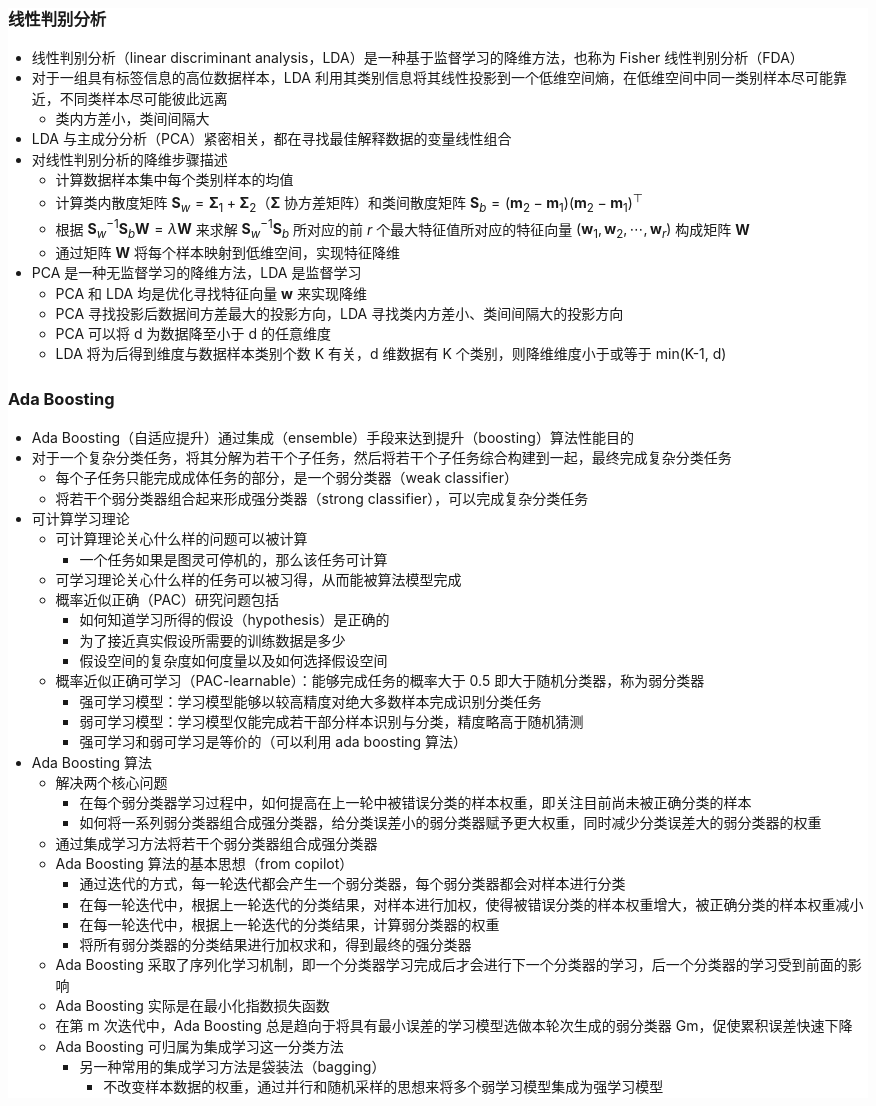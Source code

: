 ### 线性判别分析
- 线性判别分析（linear discriminant analysis，LDA）是一种基于监督学习的降维方法，也称为 Fisher 线性判别分析（FDA）
- 对于一组具有标签信息的高位数据样本，LDA 利用其类别信息将其线性投影到一个低维空间熵，在低维空间中同一类别样本尽可能靠近，不同类样本尽可能彼此远离
    - 类内方差小，类间间隔大
- LDA 与主成分分析（PCA）紧密相关，都在寻找最佳解释数据的变量线性组合
- 对线性判别分析的降维步骤描述
    - 计算数据样本集中每个类别样本的均值
    - 计算类内散度矩阵 $\mathbf{S}_w=\mathbf{\Sigma}_1+\mathbf{\Sigma}_2$（$\mathbf{\Sigma}$ 协方差矩阵）和类间散度矩阵 $\mathbf{S}_b=(\mathbf{m}_2-\mathbf{m}_1)(\mathbf{m}_2-\mathbf{m}_1)^\top$
    - 根据 $\mathbf{S}_w^{-1}\mathbf{S}_b\mathbf{W}=\lambda\mathbf{W}$ 来求解 $\mathbf{S}_w^{-1}\mathbf{S}_b$ 所对应的前 $r$ 个最大特征值所对应的特征向量 $(\mathbf{w}_1, \mathbf{w}_2, \cdots, \mathbf{w}_r)$ 构成矩阵 $\mathbf{W}$
    - 通过矩阵 $\mathbf{W}$ 将每个样本映射到低维空间，实现特征降维
- PCA 是一种无监督学习的降维方法，LDA 是监督学习
    - PCA 和 LDA 均是优化寻找特征向量 $\mathbf{w}$ 来实现降维
    - PCA 寻找投影后数据间方差最大的投影方向，LDA 寻找类内方差小、类间间隔大的投影方向
    - PCA 可以将 d 为数据降至小于 d 的任意维度
    - LDA 将为后得到维度与数据样本类别个数 K 有关，d 维数据有 K 个类别，则降维维度小于或等于 min(K-1, d)

### Ada Boosting
- Ada Boosting（自适应提升）通过集成（ensemble）手段来达到提升（boosting）算法性能目的
- 对于一个复杂分类任务，将其分解为若干个子任务，然后将若干个子任务综合构建到一起，最终完成复杂分类任务
    - 每个子任务只能完成成体任务的部分，是一个弱分类器（weak classifier）
    - 将若干个弱分类器组合起来形成强分类器（strong classifier），可以完成复杂分类任务
- 可计算学习理论
    - 可计算理论关心什么样的问题可以被计算
        - 一个任务如果是图灵可停机的，那么该任务可计算
    - 可学习理论关心什么样的任务可以被习得，从而能被算法模型完成
    - 概率近似正确（PAC）研究问题包括
        - 如何知道学习所得的假设（hypothesis）是正确的
        - 为了接近真实假设所需要的训练数据是多少
        - 假设空间的复杂度如何度量以及如何选择假设空间
    - 概率近似正确可学习（PAC-learnable）：能够完成任务的概率大于 0.5 即大于随机分类器，称为弱分类器
        - 强可学习模型：学习模型能够以较高精度对绝大多数样本完成识别分类任务
        - 弱可学习模型：学习模型仅能完成若干部分样本识别与分类，精度略高于随机猜测
        - 强可学习和弱可学习是等价的（可以利用 ada boosting 算法）
- Ada Boosting 算法
    - 解决两个核心问题
        - 在每个弱分类器学习过程中，如何提高在上一轮中被错误分类的样本权重，即关注目前尚未被正确分类的样本
        - 如何将一系列弱分类器组合成强分类器，给分类误差小的弱分类器赋予更大权重，同时减少分类误差大的弱分类器的权重
    - 通过集成学习方法将若干个弱分类器组合成强分类器
    - Ada Boosting 算法的基本思想（from copilot）
        - 通过迭代的方式，每一轮迭代都会产生一个弱分类器，每个弱分类器都会对样本进行分类
        - 在每一轮迭代中，根据上一轮迭代的分类结果，对样本进行加权，使得被错误分类的样本权重增大，被正确分类的样本权重减小
        - 在每一轮迭代中，根据上一轮迭代的分类结果，计算弱分类器的权重
        - 将所有弱分类器的分类结果进行加权求和，得到最终的强分类器
    - Ada Boosting 采取了序列化学习机制，即一个分类器学习完成后才会进行下一个分类器的学习，后一个分类器的学习受到前面的影响
    - Ada Boosting 实际是在最小化指数损失函数
    - 在第 m 次迭代中，Ada Boosting 总是趋向于将具有最小误差的学习模型选做本轮次生成的弱分类器 Gm，促使累积误差快速下降
    - Ada Boosting 可归属为集成学习这一分类方法
        - 另一种常用的集成学习方法是袋装法（bagging）
            - 不改变样本数据的权重，通过并行和随机采样的思想来将多个弱学习模型集成为强学习模型
